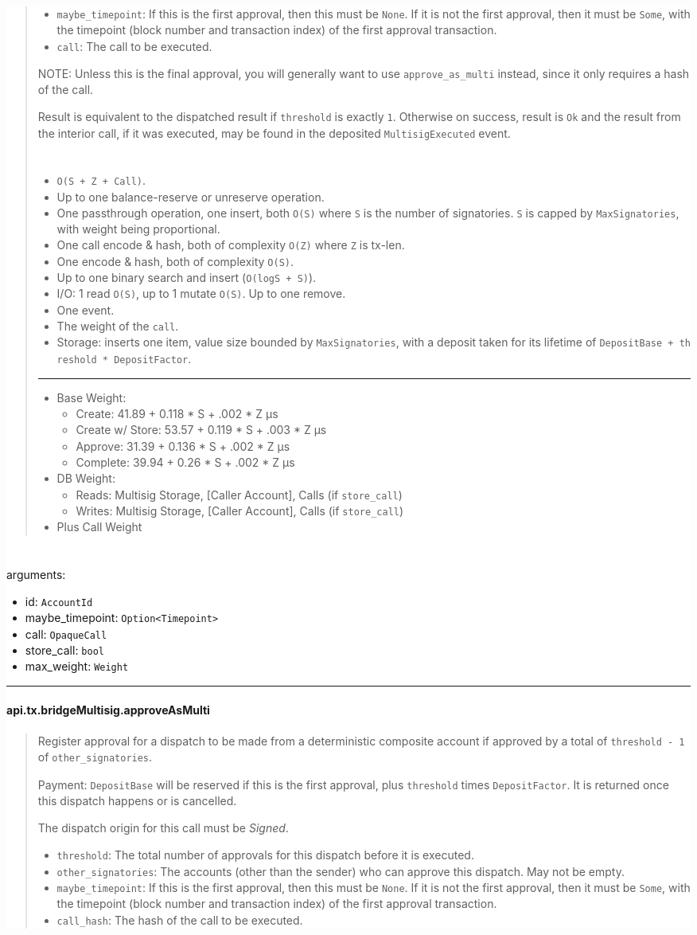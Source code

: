 > - `maybe_timepoint`: If this is the first approval, then this must be `None`. If it is
> not the first approval, then it must be `Some`, with the timepoint (block number and
> transaction index) of the first approval transaction.
> - `call`: The call to be executed.
>
> NOTE: Unless this is the final approval, you will generally want to use
> `approve_as_multi` instead, since it only requires a hash of the call.
>
> Result is equivalent to the dispatched result if `threshold` is exactly `1`. Otherwise
> on success, result is `Ok` and the result from the interior call, if it was executed,
> may be found in the deposited `MultisigExecuted` event.
>
> # <weight>
> - `O(S + Z + Call)`.
> - Up to one balance-reserve or unreserve operation.
> - One passthrough operation, one insert, both `O(S)` where `S` is the number of
>   signatories. `S` is capped by `MaxSignatories`, with weight being proportional.
> - One call encode & hash, both of complexity `O(Z)` where `Z` is tx-len.
> - One encode & hash, both of complexity `O(S)`.
> - Up to one binary search and insert (`O(logS + S)`).
> - I/O: 1 read `O(S)`, up to 1 mutate `O(S)`. Up to one remove.
> - One event.
> - The weight of the `call`.
> - Storage: inserts one item, value size bounded by `MaxSignatories`, with a
>   deposit taken for its lifetime of
>   `DepositBase + threshold * DepositFactor`.
> -------------------------------
> - Base Weight:
>     - Create:          41.89 + 0.118 * S + .002 * Z µs
>     - Create w/ Store: 53.57 + 0.119 * S + .003 * Z µs
>     - Approve:         31.39 + 0.136 * S + .002 * Z µs
>     - Complete:        39.94 + 0.26  * S + .002 * Z µs
> - DB Weight:
>     - Reads: Multisig Storage, [Caller Account], Calls (if `store_call`)
>     - Writes: Multisig Storage, [Caller Account], Calls (if `store_call`)
> - Plus Call Weight
> # </weight>

arguments: 
+ id: `AccountId`
+ maybe_timepoint: `Option<Timepoint>`
+ call: `OpaqueCall`
+ store_call: `bool`
+ max_weight: `Weight`
<hr>

#### **api.tx.bridgeMultisig.approveAsMulti**


> Register approval for a dispatch to be made from a deterministic composite account if
> approved by a total of `threshold - 1` of `other_signatories`.
>
> Payment: `DepositBase` will be reserved if this is the first approval, plus
> `threshold` times `DepositFactor`. It is returned once this dispatch happens or
> is cancelled.
>
> The dispatch origin for this call must be _Signed_.
>
> - `threshold`: The total number of approvals for this dispatch before it is executed.
> - `other_signatories`: The accounts (other than the sender) who can approve this
> dispatch. May not be empty.
> - `maybe_timepoint`: If this is the first approval, then this must be `None`. If it is
> not the first approval, then it must be `Some`, with the timepoint (block number and
> transaction index) of the first approval transaction.
> - `call_hash`: The hash of the call to be executed.